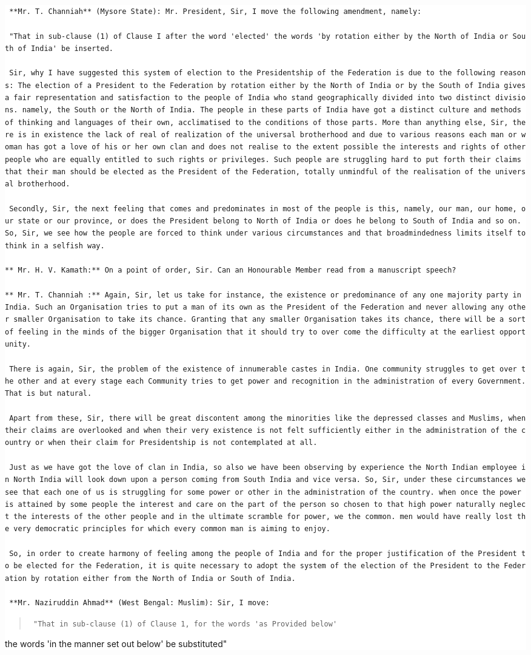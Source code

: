     **Mr. T. Channiah** (Mysore State): Mr. President, Sir, I move the following amendment, namely:

     "That in sub-clause (1) of Clause I after the word 'elected' the words 'by rotation either by the North of India or South of India' be inserted.

     Sir, why I have suggested this system of election to the Presidentship of the Federation is due to the following reasons: The election of a President to the Federation by rotation either by the North of India or by the South of India gives a fair representation and satisfaction to the people of India who stand geographically divided into two distinct divisions. namely, the South or the North of India. The people in these parts of India have got a distinct culture and methods of thinking and languages of their own, acclimatised to the conditions of those parts. More than anything else, Sir, there is in existence the lack of real of realization of the universal brotherhood and due to various reasons each man or woman has got a love of his or her own clan and does not realise to the extent possible the interests and rights of other people who are equally entitled to such rights or privileges. Such people are struggling hard to put forth their claims that their man should be elected as the President of the Federation, totally unmindful of the realisation of the universal brotherhood.

     Secondly, Sir, the next feeling that comes and predominates in most of the people is this, namely, our man, our home, our state or our province, or does the President belong to North of India or does he belong to South of India and so on. So, Sir, we see how the people are forced to think under various circumstances and that broadmindedness limits itself to think in a selfish way.

    ** Mr. H. V. Kamath:** On a point of order, Sir. Can an Honourable Member read from a manuscript speech?

    ** Mr. T. Channiah :** Again, Sir, let us take for instance, the existence or predominance of any one majority party in India. Such an Organisation tries to put a man of its own as the President of the Federation and never allowing any other smaller Organisation to take its chance. Granting that any smaller Organisation takes its chance, there will be a sort of feeling in the minds of the bigger Organisation that it should try to over come the difficulty at the earliest opportunity.

     There is again, Sir, the problem of the existence of innumerable castes in India. One community struggles to get over the other and at every stage each Community tries to get power and recognition in the administration of every Government. That is but natural.

     Apart from these, Sir, there will be great discontent among the minorities like the depressed classes and Muslims, when their claims are overlooked and when their very existence is not felt sufficiently either in the administration of the country or when their claim for Presidentship is not contemplated at all.

     Just as we have got the love of clan in India, so also we have been observing by experience the North Indian employee in North India will look down upon a person coming from South India and vice versa. So, Sir, under these circumstances we see that each one of us is struggling for some power or other in the administration of the country. when once the power is attained by some people the interest and care on the part of the person so chosen to that high power naturally neglect the interests of the other people and in the ultimate scramble for power, we the common. men would have really lost the very democratic principles for which every common man is aiming to enjoy.

     So, in order to create harmony of feeling among the people of India and for the proper justification of the President to be elected for the Federation, it is quite necessary to adopt the system of the election of the President to the Federation by rotation either from the North of India or South of India.

     **Mr. Naziruddin Ahmad** (West Bengal: Muslim): Sir, I move:

>      "That in sub-clause (1) of Clause 1, for the words 'as Provided below'
the words 'in the manner set out below' be substituted"
